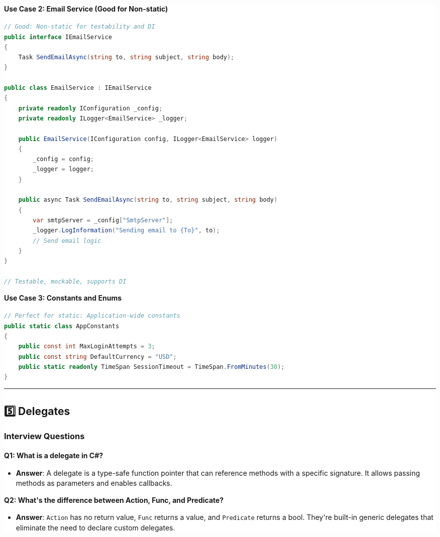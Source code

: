 **Use Case 2: Email Service (Good for Non-static)**
```csharp
// Good: Non-static for testability and DI
public interface IEmailService
{
    Task SendEmailAsync(string to, string subject, string body);
}

public class EmailService : IEmailService
{
    private readonly IConfiguration _config;
    private readonly ILogger<EmailService> _logger;
    
    public EmailService(IConfiguration config, ILogger<EmailService> logger)
    {
        _config = config;
        _logger = logger;
    }
    
    public async Task SendEmailAsync(string to, string subject, string body)
    {
        var smtpServer = _config["SmtpServer"];
        _logger.LogInformation("Sending email to {To}", to);
        // Send email logic
    }
}

// Testable, mockable, supports DI
```

**Use Case 3: Constants and Enums**
```csharp
// Perfect for static: Application-wide constants
public static class AppConstants
{
    public const int MaxLoginAttempts = 3;
    public const string DefaultCurrency = "USD";
    public static readonly TimeSpan SessionTimeout = TimeSpan.FromMinutes(30);
}
```

---

## 5️⃣ Delegates

### Interview Questions

**Q1: What is a delegate in C#?**
- **Answer**: A delegate is a type-safe function pointer that can reference methods with a specific signature. It allows passing methods as parameters and enables callbacks.

**Q2: What's the difference between Action, Func, and Predicate?**
- **Answer**: `Action` has no return value, `Func` returns a value, and `Predicate` returns a bool. They're built-in generic delegates that eliminate the need to declare custom delegates.
